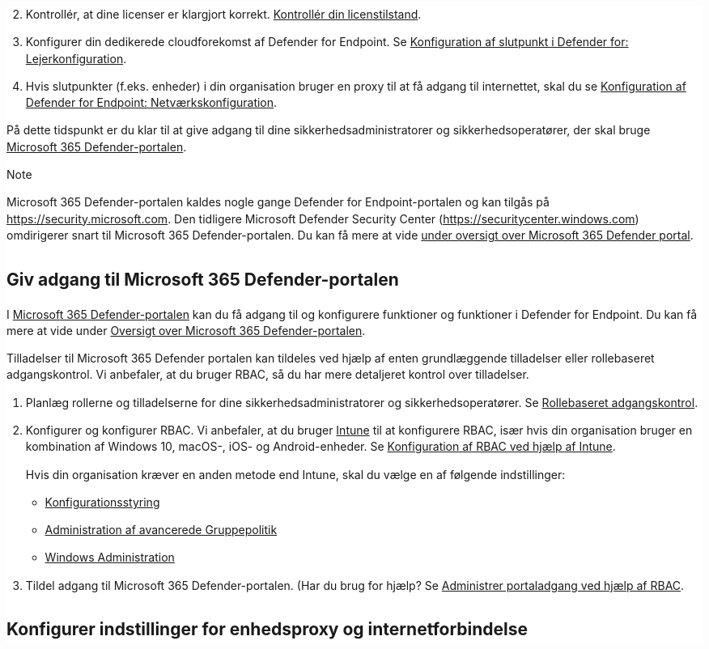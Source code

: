 2. Kontrollér, at dine licenser er klargjort korrekt. [Kontrollér din licenstilstand](production-deployment.md#check-license-state).

3. Konfigurer din dedikerede cloudforekomst af Defender for Endpoint. Se [Konfiguration af slutpunkt i Defender for: Lejerkonfiguration](production-deployment.md#tenant-configuration).

4. Hvis slutpunkter (f.eks. enheder) i din organisation bruger en proxy til at få adgang til internettet, skal du se [Konfiguration af Defender for Endpoint: Netværkskonfiguration](production-deployment.md#network-configuration).

På dette tidspunkt er du klar til at give adgang til dine sikkerhedsadministratorer og sikkerhedsoperatører, der skal bruge <a href="https://go.microsoft.com/fwlink/p/?linkid=2077139" target="_blank">Microsoft 365 Defender-portalen</a>.

> [!NOTE]
> Microsoft 365 Defender-portalen kaldes nogle gange Defender for Endpoint-portalen og kan tilgås på <a href="https://go.microsoft.com/fwlink/p/?linkid=2077139" target="_blank">https://security.microsoft.com</a>. Den tidligere Microsoft Defender Security Center (https://securitycenter.windows.com) omdirigerer snart til Microsoft 365 Defender-portalen. Du kan få mere at vide [under oversigt over Microsoft 365 Defender portal](portal-overview.md).

## <a name="grant-access-to-the-microsoft-365-defender-portal"></a>Giv adgang til Microsoft 365 Defender-portalen

I <a href="https://go.microsoft.com/fwlink/p/?linkid=2077139" target="_blank">Microsoft 365 Defender-portalen</a> kan du få adgang til og konfigurere funktioner og funktioner i Defender for Endpoint. Du kan få mere at vide under [Oversigt over Microsoft 365 Defender-portalen](use.md).

Tilladelser til Microsoft 365 Defender portalen kan tildeles ved hjælp af enten grundlæggende tilladelser eller rollebaseret adgangskontrol. Vi anbefaler, at du bruger RBAC, så du har mere detaljeret kontrol over tilladelser.

1. Planlæg rollerne og tilladelserne for dine sikkerhedsadministratorer og sikkerhedsoperatører. Se [Rollebaseret adgangskontrol](prepare-deployment.md#role-based-access-control).

2. Konfigurer og konfigurer RBAC. Vi anbefaler, at du bruger [Intune](/mem/intune/fundamentals/what-is-intune) til at konfigurere RBAC, især hvis din organisation bruger en kombination af Windows 10, macOS-, iOS- og Android-enheder. Se [Konfiguration af RBAC ved hjælp af Intune](/mem/intune/fundamentals/role-based-access-control).

    Hvis din organisation kræver en anden metode end Intune, skal du vælge en af følgende indstillinger:

    - [Konfigurationsstyring](/mem/configmgr/core/servers/deploy/configure/configure-role-based-administration)

    - [Administration af avancerede Gruppepolitik](/microsoft-desktop-optimization-pack/agpm)
    
    - [Windows Administration](/windows-server/manage/windows-admin-center/overview)

3. Tildel adgang til Microsoft 365 Defender-portalen. (Har du brug for hjælp? Se [Administrer portaladgang ved hjælp af RBAC](rbac.md).

## <a name="configure-device-proxy-and-internet-connectivity-settings"></a>Konfigurer indstillinger for enhedsproxy og internetforbindelse
